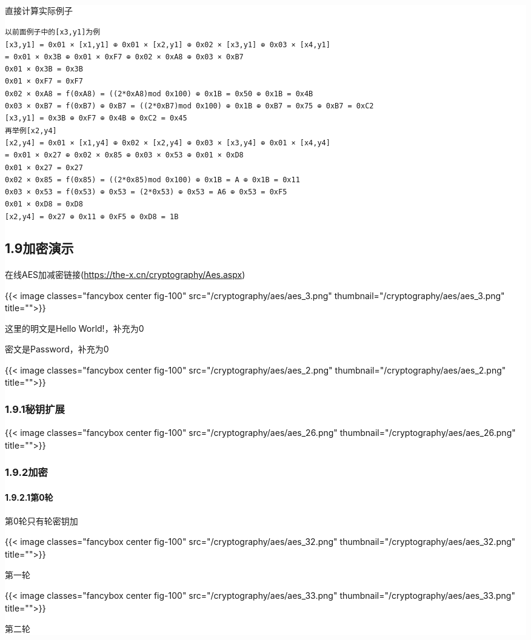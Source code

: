直接计算实际例子

```
以前面例子中的[x3,y1]为例
[x3,y1] = 0x01 × [x1,y1] ⊕ 0x01 × [x2,y1] ⊕ 0x02 × [x3,y1] ⊕ 0x03 × [x4,y1]
= 0x01 × 0x3B ⊕ 0x01 × 0xF7 ⊕ 0x02 × 0xA8 ⊕ 0x03 × 0xB7
0x01 × 0x3B = 0x3B
0x01 × 0xF7 = 0xF7
0x02 × 0xA8 = f(0xA8) = ((2*0xA8)mod 0x100) ⊕ 0x1B = 0x50 ⊕ 0x1B = 0x4B
0x03 × 0xB7 = f(0xB7) ⊕ 0xB7 = ((2*0xB7)mod 0x100) ⊕ 0x1B ⊕ 0xB7 = 0x75 ⊕ 0xB7 = 0xC2
[x3,y1] = 0x3B ⊕ 0xF7 ⊕ 0x4B ⊕ 0xC2 = 0x45
再举例[x2,y4]
[x2,y4] = 0x01 × [x1,y4] ⊕ 0x02 × [x2,y4] ⊕ 0x03 × [x3,y4] ⊕ 0x01 × [x4,y4]
= 0x01 × 0x27 ⊕ 0x02 × 0x85 ⊕ 0x03 × 0x53 ⊕ 0x01 × 0xD8
0x01 × 0x27 = 0x27
0x02 × 0x85 = f(0x85) = ((2*0x85)mod 0x100) ⊕ 0x1B = A ⊕ 0x1B = 0x11
0x03 × 0x53 = f(0x53) ⊕ 0x53 = (2*0x53) ⊕ 0x53 = A6 ⊕ 0x53 = 0xF5
0x01 × 0xD8 = 0xD8
[x2,y4] = 0x27 ⊕ 0x11 ⊕ 0xF5 ⊕ 0xD8 = 1B
```

## 1.9加密演示

在线AES加减密链接(https://the-x.cn/cryptography/Aes.aspx)

{{< image classes="fancybox center fig-100" src="/cryptography/aes/aes_3.png" thumbnail="/cryptography/aes/aes_3.png" title="">}}

这里的明文是Hello World!，补充为0

密文是Password，补充为0

{{< image classes="fancybox center fig-100" src="/cryptography/aes/aes_2.png" thumbnail="/cryptography/aes/aes_2.png" title="">}}

### 1.9.1秘钥扩展

{{< image classes="fancybox center fig-100" src="/cryptography/aes/aes_26.png" thumbnail="/cryptography/aes/aes_26.png" title="">}}

### 1.9.2加密

#### 1.9.2.1第0轮

第0轮只有轮密钥加

{{< image classes="fancybox center fig-100" src="/cryptography/aes/aes_32.png" thumbnail="/cryptography/aes/aes_32.png" title="">}}

第一轮

{{< image classes="fancybox center fig-100" src="/cryptography/aes/aes_33.png" thumbnail="/cryptography/aes/aes_33.png" title="">}}

第二轮
